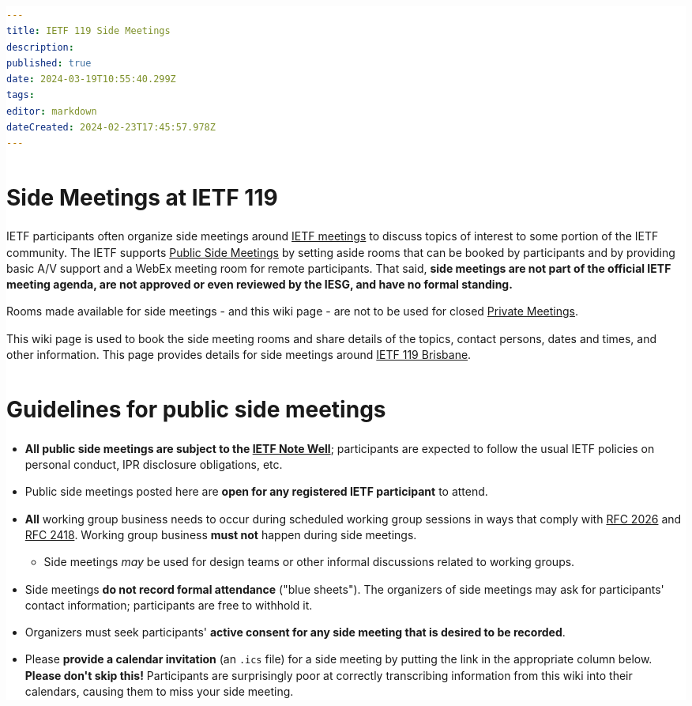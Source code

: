 ```yaml
---
title: IETF 119 Side Meetings
description: 
published: true
date: 2024-03-19T10:55:40.299Z
tags: 
editor: markdown
dateCreated: 2024-02-23T17:45:57.978Z
---
```


# Side Meetings at IETF 119

IETF participants often organize side meetings around [IETF meetings](https://www.ietf.org/how/meetings) to discuss topics of interest to some portion of the IETF community. The IETF supports [Public Side Meetings](https://www.ietf.org/how/meetings/side-meetings/) by setting aside rooms that can be booked by participants and by providing basic A/V support and a WebEx meeting room for remote participants. That said, **side meetings are not part of the official IETF meeting agenda, are not approved or even reviewed by the IESG, and have no formal standing.**

Rooms made available for side meetings - and this wiki page - are not to be used for closed [Private Meetings](https://www.ietf.org/how/meetings/side-meetings/).

This wiki page is used to book the side meeting rooms and share details of the topics, contact persons, dates and times, and other information. This page provides details for side meetings around  [IETF 119 Brisbane](https://www.ietf.org/how/meetings/119/).

# Guidelines for public side meetings

* **All public side meetings are subject to the [IETF Note Well](https://www.ietf.org/about/note-well)**; participants are expected to follow the usual IETF policies on personal conduct, IPR disclosure obligations, etc.

* Public side meetings posted here are **open for any registered IETF participant** to attend.

* **All** working group business needs to occur during scheduled working group sessions in ways that comply with [RFC 2026](https://www.rfc-editor.org/rfc/rfc2026.html)  and [RFC 2418](https://www.rfc-editor.org/rfc/rfc2418.html). Working group business **must not** happen during side meetings.

  * Side meetings *may* be used for design teams or other informal discussions related to working groups.

* Side meetings **do not record formal attendance** ("blue sheets"). The organizers of side meetings may ask for participants' contact information; participants are free to withhold it.

* Organizers must seek participants' **active consent for any side meeting that is desired to be recorded**.

* Please **provide a calendar invitation** (an `.ics` file) for a side meeting by putting the link in the appropriate column below. **Please don't skip this!** Participants are surprisingly poor at correctly transcribing information from this wiki into their calendars, causing them to miss your side meeting.
